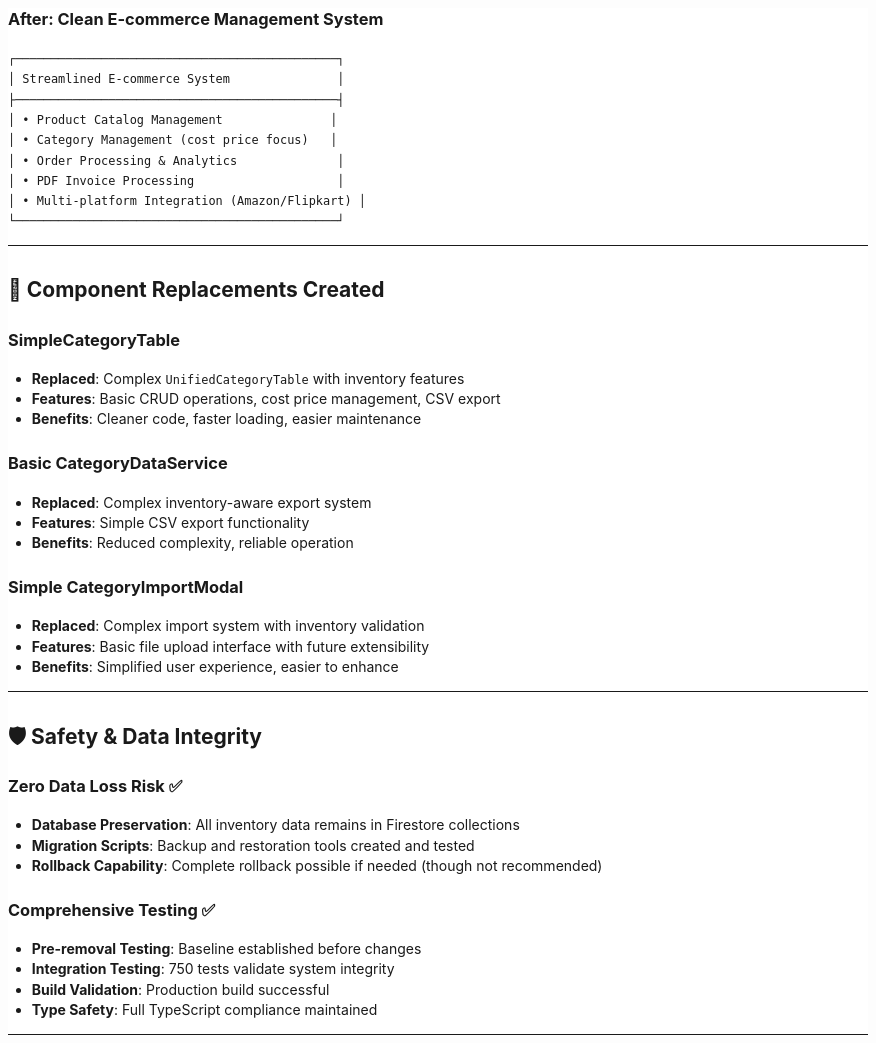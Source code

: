 ### **After: Clean E-commerce Management System**
```
┌─────────────────────────────────────────────┐
│ Streamlined E-commerce System               │
├─────────────────────────────────────────────┤
│ • Product Catalog Management               │
│ • Category Management (cost price focus)   │
│ • Order Processing & Analytics              │
│ • PDF Invoice Processing                    │
│ • Multi-platform Integration (Amazon/Flipkart) │
└─────────────────────────────────────────────┘
```

---

## 🔄 **Component Replacements Created**

### **SimpleCategoryTable** 
- **Replaced**: Complex `UnifiedCategoryTable` with inventory features
- **Features**: Basic CRUD operations, cost price management, CSV export
- **Benefits**: Cleaner code, faster loading, easier maintenance

### **Basic CategoryDataService**
- **Replaced**: Complex inventory-aware export system
- **Features**: Simple CSV export functionality
- **Benefits**: Reduced complexity, reliable operation

### **Simple CategoryImportModal**  
- **Replaced**: Complex import system with inventory validation
- **Features**: Basic file upload interface with future extensibility
- **Benefits**: Simplified user experience, easier to enhance

---

## 🛡️ **Safety & Data Integrity**

### **Zero Data Loss Risk** ✅
- **Database Preservation**: All inventory data remains in Firestore collections
- **Migration Scripts**: Backup and restoration tools created and tested
- **Rollback Capability**: Complete rollback possible if needed (though not recommended)

### **Comprehensive Testing** ✅
- **Pre-removal Testing**: Baseline established before changes
- **Integration Testing**: 750 tests validate system integrity
- **Build Validation**: Production build successful
- **Type Safety**: Full TypeScript compliance maintained

---
